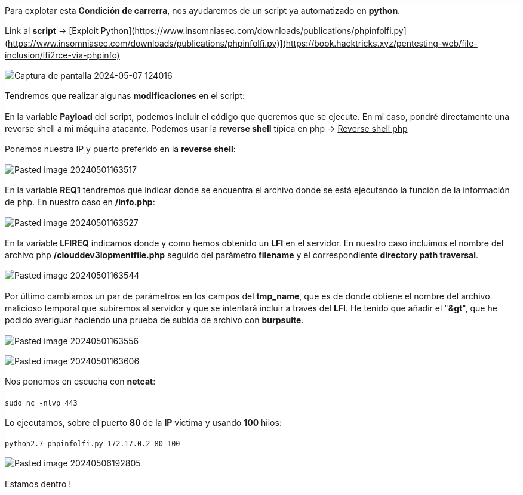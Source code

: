 Para explotar esta **Condición de carrerra**, nos ayudaremos de un script ya automatizado en **python**.

Link al **script** -> [Exploit Python](https://www.insomniasec.com/downloads/publications/phpinfolfi.py](https://www.insomniasec.com/downloads/publications/phpinfolfi.py)](https://book.hacktricks.xyz/pentesting-web/file-inclusion/lfi2rce-via-phpinfo)

<img width="657" alt="Captura de pantalla 2024-05-07 124016" src="https://github.com/albertomarcostic/HackTheHeaven/assets/131155486/8652124f-1911-4c9a-9e94-7eab8d8b7939">

Tendremos que realizar algunas **modificaciones** en el script:

En la variable **Payload** del script, podemos incluir el código que queremos que se ejecute. En mi caso, pondré directamente una reverse shell a mi máquina atacante. Podemos usar la **reverse shell** típica en php -> [Reverse shell php](https://raw.githubusercontent.com/pentestmonkey/php-reverse-shell/master/php-reverse-shell.php)

Ponemos nuestra IP y puerto preferido en la **reverse shell**:

![Pasted image 20240501163517](https://github.com/albertomarcostic/HackTheHeaven/assets/131155486/88ae66ba-724e-430a-98bb-9ea62703aaf0)

En la variable **REQ1** tendremos que indicar donde se encuentra el archivo donde se está ejecutando la función de la información de php. En nuestro caso en **/info.php**:

![Pasted image 20240501163527](https://github.com/albertomarcostic/HackTheHeaven/assets/131155486/d59bb1a3-eff5-4de1-aafc-975bea64abe9)

En la variable **LFIREQ** indicamos donde y como hemos obtenido un **LFI** en el servidor. En nuestro caso incluimos el nombre del archivo php **/clouddev3lopmentfile.php** seguido del parámetro **filename** y el correspondiente **directory path traversal**.

![Pasted image 20240501163544](https://github.com/albertomarcostic/HackTheHeaven/assets/131155486/10601108-b1d3-4a46-8cc8-1c2f509ef960)

Por último cambiamos un par de parámetros en los campos del **tmp_name**, que es de donde obtiene el nombre del archivo malicioso temporal que subiremos al servidor y que se intentará incluir a través del **LFI**.
He tenido que añadir el "**&gt**", que he podido averiguar haciendo una prueba de subida de archivo con **burpsuite**.

![Pasted image 20240501163556](https://github.com/albertomarcostic/HackTheHeaven/assets/131155486/920b02b6-7010-4609-a420-14170bde8529)

![Pasted image 20240501163606](https://github.com/albertomarcostic/HackTheHeaven/assets/131155486/160f922e-c7aa-4439-a91d-55c5314e8c71)

Nos ponemos en escucha con **netcat**:

```shell
sudo nc -nlvp 443
```

Lo ejecutamos, sobre el puerto **80** de la **IP** víctima y usando **100** hilos:

```shell
python2.7 phpinfolfi.py 172.17.0.2 80 100
```

![Pasted image 20240506192805](https://github.com/albertomarcostic/HackTheHeaven/assets/131155486/45a1d025-9e65-4104-8a15-cc75e108b3fc)

Estamos dentro !
